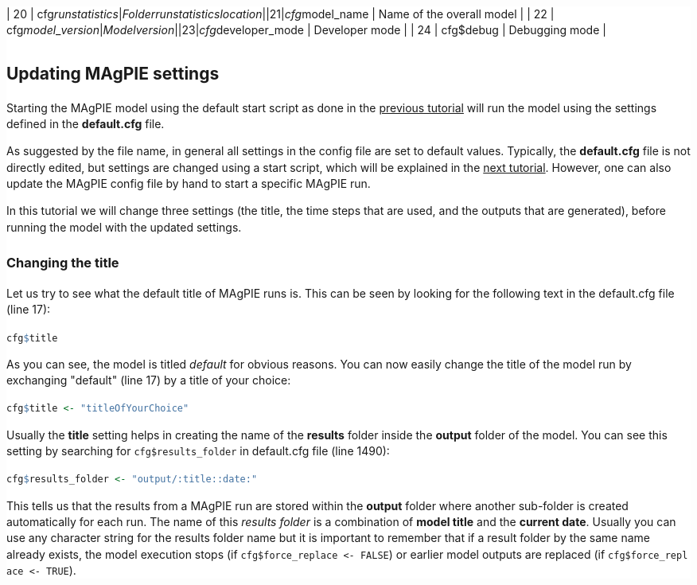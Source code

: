 | 20 | cfg$runstatistics    | Folder run statistics location                                                        |
| 21 | cfg$model\_name      | Name of the overall model                                                             |
| 22 | cfg$model\_version   | Model version                                                                         |
| 23 | cfg$developer\_mode  | Developer mode                                                                        |
| 24 | cfg$debug            | Debugging mode                                                                        |


## Updating MAgPIE settings

Starting the MAgPIE model using the default start script as done in
the [previous tutorial](t04-start-run) will run the model using
the settings defined in the **default.cfg** file.

As suggested by the file name, in general all settings in the config 
file are set to default values. Typically, the **default.cfg** file is
not directly edited, but settings are changed using a start script, which
will be explained in the [next tutorial](t06-startscript). 
However, one can also update the MAgPIE config file by hand to start a
specific MAgPIE run.

In this tutorial we will change three settings (the title, the time steps
that are used, and the outputs that are generated), before running the
model with the updated settings.

### Changing the title

Let us try to see what the default title of MAgPIE runs is. This can be
seen by looking for the following text in the default.cfg file (line 17):

``` r
cfg$title
```

As you can see, the model is titled *default* for obvious reasons. You can 
now easily change the title of the model run by exchanging "default" (line 17) 
by a title of your choice:

``` r
cfg$title <- "titleOfYourChoice"
```

Usually the **title** setting helps in creating the name of the
**results** folder inside the **output** folder of the model. You can
see this setting by searching for `cfg$results_folder` in default.cfg file
(line 1490):

``` r
cfg$results_folder <- "output/:title::date:"
```

This tells us that the results from a MAgPIE run are
stored within the **output** folder where another sub-folder is created
automatically for each run. The name of this *results folder* is a
combination of **model title** and the **current date**. Usually you can
use any character string for the results folder name but it is important
to remember that if a result folder by the same name already exists,
the model execution stops (if `cfg$force_replace <- FALSE`) or earlier 
model outputs are replaced (if `cfg$force_replace <- TRUE`).
